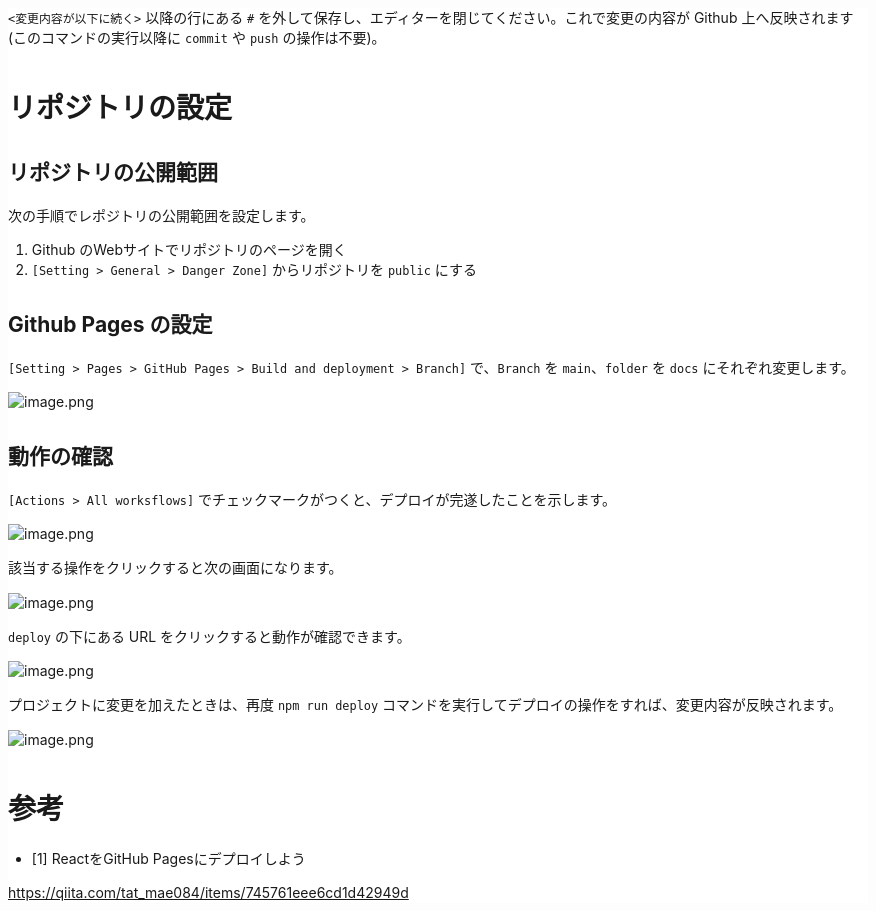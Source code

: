 ```<変更内容が以下に続く>``` 以降の行にある ```#``` を外して保存し、エディターを閉じてください。これで変更の内容が Github 上へ反映されます(このコマンドの実行以降に ```commit``` や ```push``` の操作は不要)。

# リポジトリの設定
## リポジトリの公開範囲
次の手順でレポジトリの公開範囲を設定します。
1. Github のWebサイトでリポジトリのページを開く
1. ```[Setting > General > Danger Zone]``` からリポジトリを ```public``` にする

## Github Pages の設定
```[Setting > Pages > GitHub Pages > Build and deployment > Branch]``` で、```Branch``` を ```main```、```folder``` を ```docs``` にそれぞれ変更します。

![image.png](https://qiita-image-store.s3.ap-northeast-1.amazonaws.com/0/2844961/8213d9d6-e9b8-1311-f54c-de337c934d6d.png)


## 動作の確認
```[Actions > All worksflows]``` でチェックマークがつくと、デプロイが完遂したことを示します。

![image.png](https://qiita-image-store.s3.ap-northeast-1.amazonaws.com/0/2844961/4843907a-9572-d135-5e38-bd335ce9cd3e.png)

該当する操作をクリックすると次の画面になります。

![image.png](https://qiita-image-store.s3.ap-northeast-1.amazonaws.com/0/2844961/5defaccc-d865-25de-f351-d1ce484a69ef.png)


```deploy``` の下にある URL をクリックすると動作が確認できます。

![image.png](https://qiita-image-store.s3.ap-northeast-1.amazonaws.com/0/2844961/a8dbf092-2277-93b5-7c51-c8bbedcd3819.png)

プロジェクトに変更を加えたときは、再度 ```npm run deploy``` コマンドを実行してデプロイの操作をすれば、変更内容が反映されます。

![image.png](https://qiita-image-store.s3.ap-northeast-1.amazonaws.com/0/2844961/ae477a07-5c2d-299a-de5b-ff6f334146d7.png)




# 参考
- [1] ReactをGitHub Pagesにデプロイしよう

https://qiita.com/tat_mae084/items/745761eee6cd1d42949d
